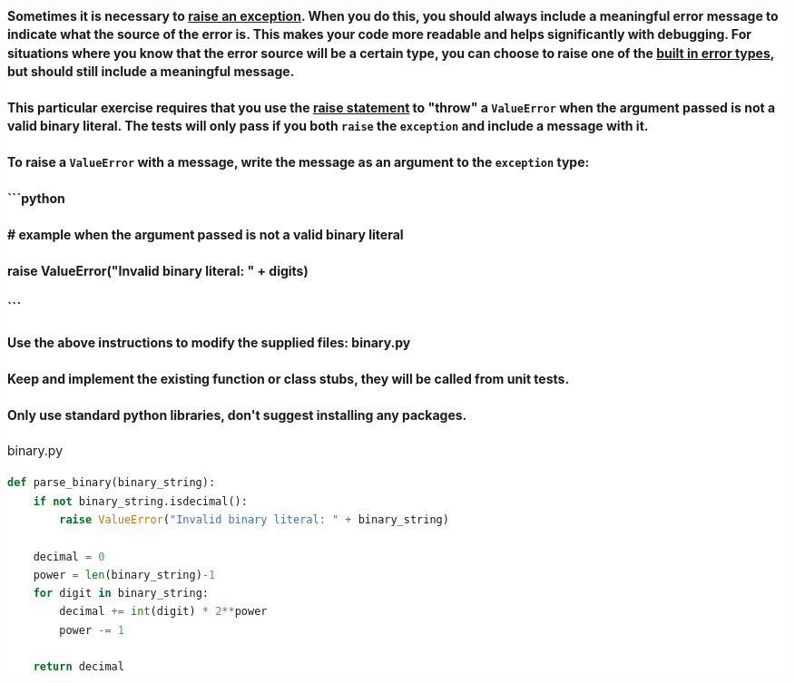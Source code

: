 #### Sometimes it is necessary to [raise an exception](https://docs.python.org/3/tutorial/errors.html#raising-exceptions). When you do this, you should always include a **meaningful error message** to indicate what the source of the error is. This makes your code more readable and helps significantly with debugging. For situations where you know that the error source will be a certain type, you can choose to raise one of the [built in error types](https://docs.python.org/3/library/exceptions.html#base-classes), but should still include a meaningful message.  
####   
#### This particular exercise requires that you use the [raise statement](https://docs.python.org/3/reference/simple_stmts.html#the-raise-statement) to "throw" a `ValueError` when the argument passed is not a valid binary literal. The tests will only pass if you both `raise` the `exception` and include a message with it.  
####   
#### To raise a `ValueError` with a message, write the message as an argument to the `exception` type:  
####   
#### ```python  
#### # example when the argument passed is not a valid binary literal  
#### raise ValueError("Invalid binary literal: " + digits)  
#### ```  
####   
#### ####  
####   
#### Use the above instructions to modify the supplied files: binary.py  
#### Keep and implement the existing function or class stubs, they will be called from unit tests.  
#### Only use standard python libraries, don't suggest installing any packages.  

binary.py
```python
def parse_binary(binary_string):
    if not binary_string.isdecimal():
        raise ValueError("Invalid binary literal: " + binary_string)
        
    decimal = 0
    power = len(binary_string)-1
    for digit in binary_string:
        decimal += int(digit) * 2**power
        power -= 1
        
    return decimal
```
